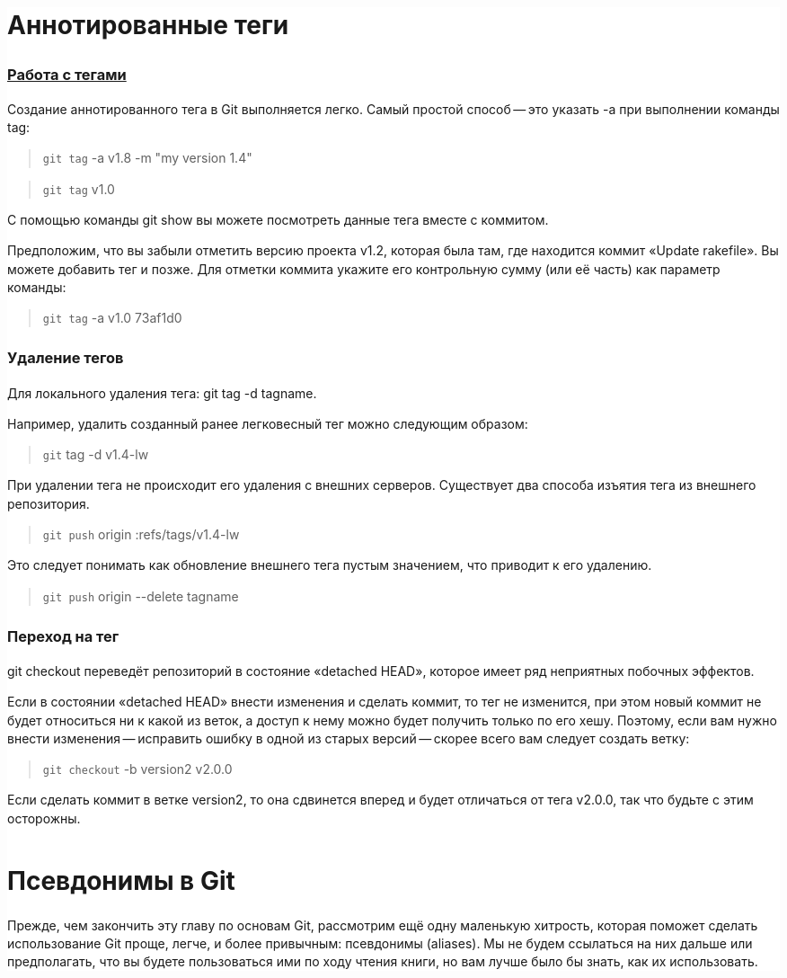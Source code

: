 # Аннотированные теги

### [Работа с тегами](#tags)

Создание аннотированного тега в Git выполняется легко. Самый простой способ — это указать -a при выполнении команды tag:

>```git tag``` -a v1.8 -m "my version 1.4"

>```git tag``` v1.0

С помощью команды git show вы можете посмотреть данные тега вместе с коммитом.

Предположим, что вы забыли отметить версию проекта v1.2, которая была там, где находится коммит «Update rakefile». Вы можете добавить тег и позже. Для отметки коммита укажите его контрольную сумму (или её часть) как параметр команды:

>```git tag``` -a v1.0 73af1d0

### Удаление тегов

Для локального удаления тега: git tag -d tagname. 

Например, удалить созданный ранее легковесный тег можно следующим образом:

>```git``` tag -d v1.4-lw

При удалении тега не происходит его удаления с внешних серверов. Существует два способа изъятия тега из внешнего репозитория.

>```git push``` origin :refs/tags/v1.4-lw

Это следует понимать как обновление внешнего тега пустым значением, что приводит к его удалению.

>```git push``` origin --delete tagname

### Переход на тег

git checkout переведёт репозиторий в состояние «detached HEAD», которое имеет ряд неприятных побочных эффектов.

Если в состоянии «detached HEAD» внести изменения и сделать коммит, то тег не изменится, при этом новый коммит не будет относиться ни к какой из веток, а доступ к нему можно будет получить только по его хешу. Поэтому, если вам нужно внести изменения — исправить ошибку в одной из старых версий — скорее всего вам следует создать ветку:

>```git checkout``` -b version2 v2.0.0

Если сделать коммит в ветке version2, то она сдвинется вперед и будет отличаться от тега v2.0.0, так что будьте с этим осторожны.

# Псевдонимы в Git

Прежде, чем закончить эту главу по основам Git, рассмотрим ещё одну маленькую хитрость, которая поможет сделать использование Git проще, легче, и более привычным: псевдонимы (aliases). Мы не будем ссылаться на них дальше или предполагать, что вы будете пользоваться ими по ходу чтения книги, но вам лучше было бы знать, как их использовать.

